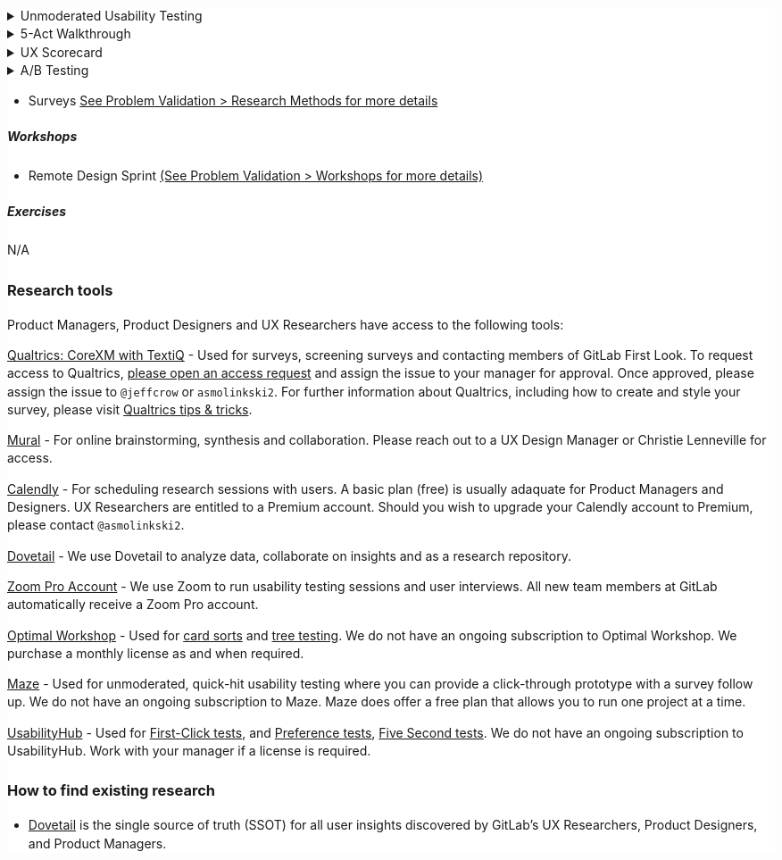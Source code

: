 <details><summary markdown="span">Unmoderated Usability Testing</summary></details>

<details><summary markdown="span">5-Act Walkthrough</summary></details> 

<details><summary markdown="span">UX Scorecard</summary></details>
<details><summary markdown="span">A/B Testing</summary></details>

* Surveys [See Problem Validation > Research Methods for more details](#problem-validation)


##### Workshops
* Remote Design Sprint [(See Problem Validation > Workshops for more details)](#problem-validation)


##### Exercises
N/A

### Research tools

Product Managers, Product Designers and UX Researchers have access to the following tools:

[Qualtrics: CoreXM with TextiQ](https://www.qualtrics.com/uk/core-xm/) - Used for surveys, screening surveys and contacting members of GitLab First Look. To request access to Qualtrics, [please open an access request](https://gitlab.com/gitlab-com/team-member-epics/access-requests/-/issues/new?issue%5Bassignee_id%5D=&issue%5Bmilestone_id%5D=) and assign the issue to your manager for approval. Once approved, please assign the issue to `@jeffcrow` or `asmolinkski2`. For further information about Qualtrics, including how to create and style your survey, please visit [Qualtrics tips & tricks](/handbook/engineering/ux/qualtrics/).

[Mural](https://mural.co/) - For online brainstorming, synthesis and collaboration. Please reach out to a UX Design Manager or Christie Lenneville for access.

[Calendly](https://calendly.com/) - For scheduling research sessions with users. A basic plan (free) is usually adaquate for Product Managers and Designers. UX Researchers are entitled to a Premium account. Should you wish to upgrade your Calendly account to Premium, please contact `@asmolinkski2`.

[Dovetail](https://dovetailapp.com/) - We use Dovetail to analyze data, collaborate on insights and as a research repository.

[Zoom Pro Account](https://zoom.us/) - We use Zoom to run usability testing sessions and user interviews. All new team members at GitLab automatically receive a Zoom Pro account.

[Optimal Workshop](https://www.optimalworkshop.com) - Used for [card sorts](#card-sorts) and [tree testing](#tree-tests). We do not have an ongoing subscription to Optimal Workshop. We purchase a monthly license as and when required.  

[Maze](https://maze.design/) - Used for unmoderated, quick-hit usability testing where you can provide a click-through prototype with a survey follow up. We do not have an ongoing subscription to Maze. Maze does offer a free plan that allows you to run one project at a time.

[UsabilityHub](https://usabilityhub.com/) - Used for [First-Click tests](#first-click-tests), and [Preference tests](#preference-tests), [Five Second tests](#five-second-tests). We do not have an ongoing subscription to UsabilityHub. Work with your manager if a license is required.

### How to find existing research

- [Dovetail](https://dovetailapp.com/) is the single source of truth (SSOT) for all user insights discovered by GitLab’s UX Researchers, Product Designers, and Product Managers. 
